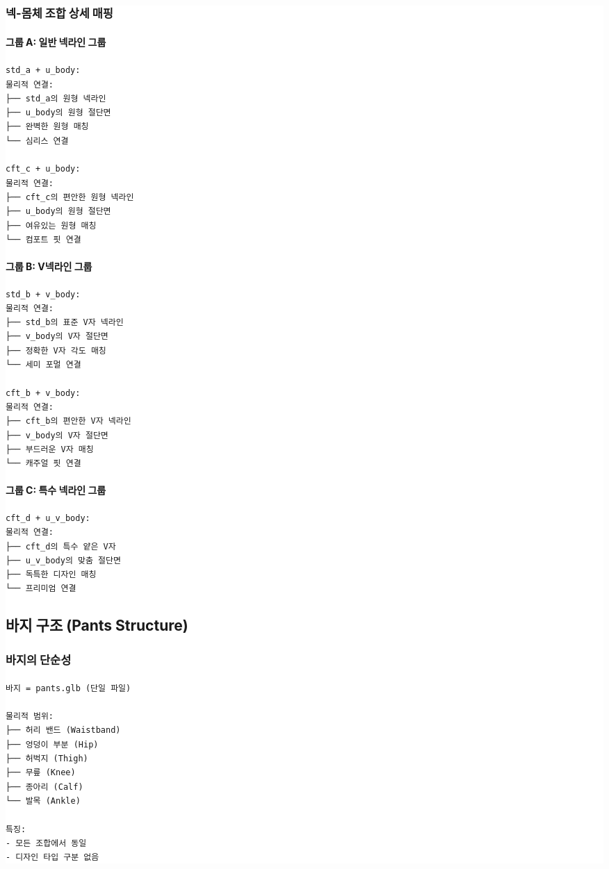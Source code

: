 ### 넥-몸체 조합 상세 매핑

#### 그룹 A: 일반 넥라인 그룹
```
std_a + u_body:
물리적 연결:
├── std_a의 원형 넥라인
├── u_body의 원형 절단면
├── 완벽한 원형 매칭
└── 심리스 연결

cft_c + u_body:
물리적 연결:
├── cft_c의 편안한 원형 넥라인
├── u_body의 원형 절단면
├── 여유있는 원형 매칭
└── 컴포트 핏 연결
```

#### 그룹 B: V넥라인 그룹
```
std_b + v_body:
물리적 연결:
├── std_b의 표준 V자 넥라인
├── v_body의 V자 절단면
├── 정확한 V자 각도 매칭
└── 세미 포멀 연결

cft_b + v_body:
물리적 연결:
├── cft_b의 편안한 V자 넥라인
├── v_body의 V자 절단면
├── 부드러운 V자 매칭
└── 캐주얼 핏 연결
```

#### 그룹 C: 특수 넥라인 그룹
```
cft_d + u_v_body:
물리적 연결:
├── cft_d의 특수 얕은 V자
├── u_v_body의 맞춤 절단면
├── 독특한 디자인 매칭
└── 프리미엄 연결
```

## 바지 구조 (Pants Structure)

### 바지의 단순성
```
바지 = pants.glb (단일 파일)

물리적 범위:
├── 허리 밴드 (Waistband)
├── 엉덩이 부분 (Hip)
├── 허벅지 (Thigh)
├── 무릎 (Knee)
├── 종아리 (Calf)
└── 발목 (Ankle)

특징:
- 모든 조합에서 동일
- 디자인 타입 구분 없음
```